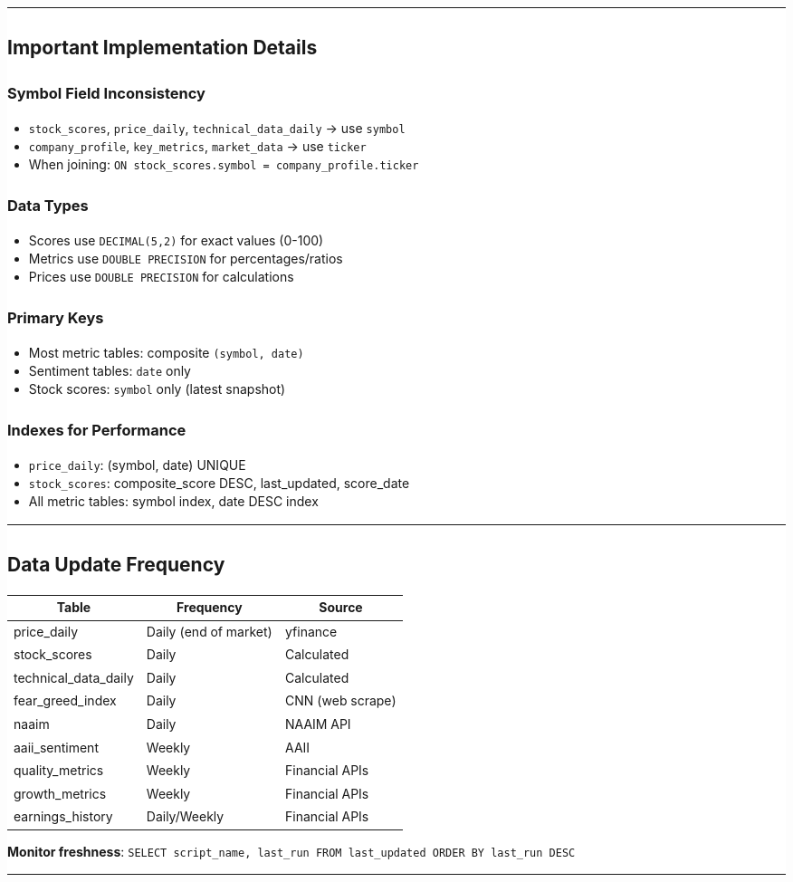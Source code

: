 ```
```

---

## Important Implementation Details

### Symbol Field Inconsistency
- `stock_scores`, `price_daily`, `technical_data_daily` → use `symbol`
- `company_profile`, `key_metrics`, `market_data` → use `ticker`
- When joining: `ON stock_scores.symbol = company_profile.ticker`

### Data Types
- Scores use `DECIMAL(5,2)` for exact values (0-100)
- Metrics use `DOUBLE PRECISION` for percentages/ratios
- Prices use `DOUBLE PRECISION` for calculations

### Primary Keys
- Most metric tables: composite `(symbol, date)`
- Sentiment tables: `date` only
- Stock scores: `symbol` only (latest snapshot)

### Indexes for Performance
- `price_daily`: (symbol, date) UNIQUE
- `stock_scores`: composite_score DESC, last_updated, score_date
- All metric tables: symbol index, date DESC index

---

## Data Update Frequency

| Table | Frequency | Source |
|-------|-----------|--------|
| price_daily | Daily (end of market) | yfinance |
| stock_scores | Daily | Calculated |
| technical_data_daily | Daily | Calculated |
| fear_greed_index | Daily | CNN (web scrape) |
| naaim | Daily | NAAIM API |
| aaii_sentiment | Weekly | AAII |
| quality_metrics | Weekly | Financial APIs |
| growth_metrics | Weekly | Financial APIs |
| earnings_history | Daily/Weekly | Financial APIs |

**Monitor freshness**: `SELECT script_name, last_run FROM last_updated ORDER BY last_run DESC`

---
